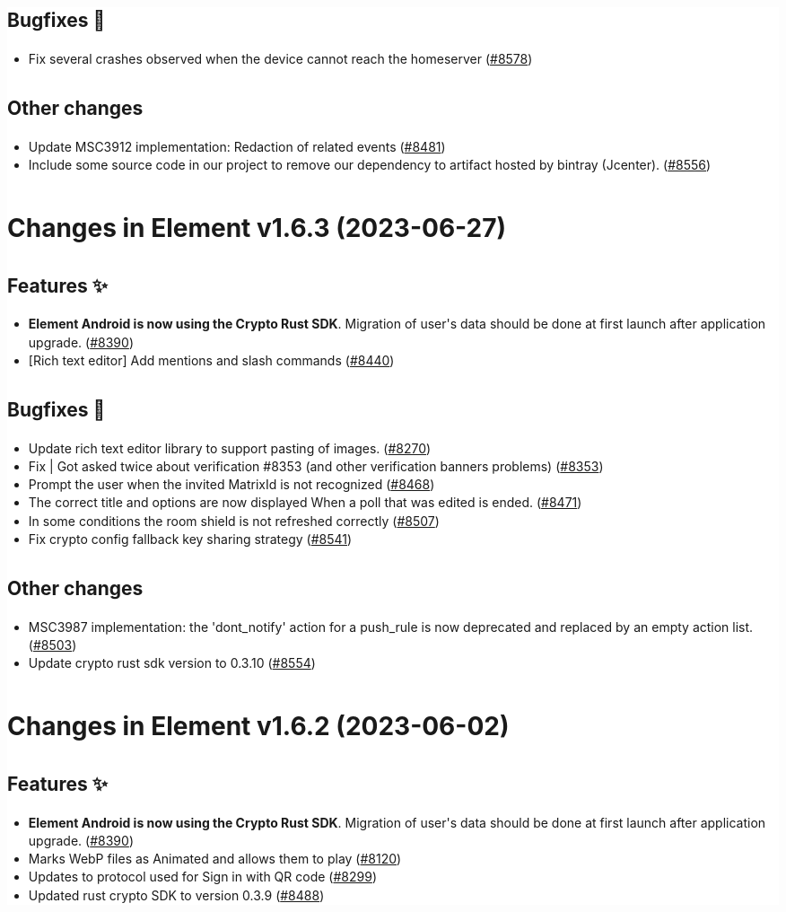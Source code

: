 Bugfixes 🐛
----------
 - Fix several crashes observed when the device cannot reach the homeserver ([#8578](https://github.com/element-hq/element-android/issues/8578))

Other changes
-------------
 - Update MSC3912 implementation: Redaction of related events ([#8481](https://github.com/element-hq/element-android/issues/8481))
 - Include some source code in our project to remove our dependency to artifact hosted by bintray (Jcenter). ([#8556](https://github.com/element-hq/element-android/issues/8556))


Changes in Element v1.6.3 (2023-06-27)
======================================

Features ✨
----------
 - **Element Android is now using the Crypto Rust SDK**. Migration of user's data should be done at first launch after application upgrade. ([#8390](https://github.com/element-hq/element-android/issues/8390))
 - [Rich text editor] Add mentions and slash commands ([#8440](https://github.com/element-hq/element-android/issues/8440))

Bugfixes 🐛
----------
 - Update rich text editor library to support pasting of images. ([#8270](https://github.com/element-hq/element-android/issues/8270))
 - Fix | Got asked twice about verification #8353 (and other verification banners problems) ([#8353](https://github.com/element-hq/element-android/issues/8353))
 - Prompt the user when the invited MatrixId is not recognized ([#8468](https://github.com/element-hq/element-android/issues/8468))
 - The correct title and options are now displayed When a poll that was edited is ended. ([#8471](https://github.com/element-hq/element-android/issues/8471))
 - In some conditions the room shield is not refreshed correctly ([#8507](https://github.com/element-hq/element-android/issues/8507))
 - Fix crypto config fallback key sharing strategy ([#8541](https://github.com/element-hq/element-android/issues/8541))

Other changes
-------------
 - MSC3987 implementation: the 'dont_notify' action for a push_rule is now deprecated and replaced by an empty action list. ([#8503](https://github.com/element-hq/element-android/issues/8503))
 - Update crypto rust sdk version to 0.3.10 ([#8554](https://github.com/element-hq/element-android/issues/8554))


Changes in Element v1.6.2 (2023-06-02)
======================================

Features ✨
----------
 - **Element Android is now using the Crypto Rust SDK**. Migration of user's data should be done at first launch after application upgrade. ([#8390](https://github.com/element-hq/element-android/issues/8390))
 - Marks WebP files as Animated and allows them to play ([#8120](https://github.com/element-hq/element-android/issues/8120))
 - Updates to protocol used for Sign in with QR code ([#8299](https://github.com/element-hq/element-android/issues/8299))
 - Updated rust crypto SDK to version 0.3.9 ([#8488](https://github.com/element-hq/element-android/issues/8488))
